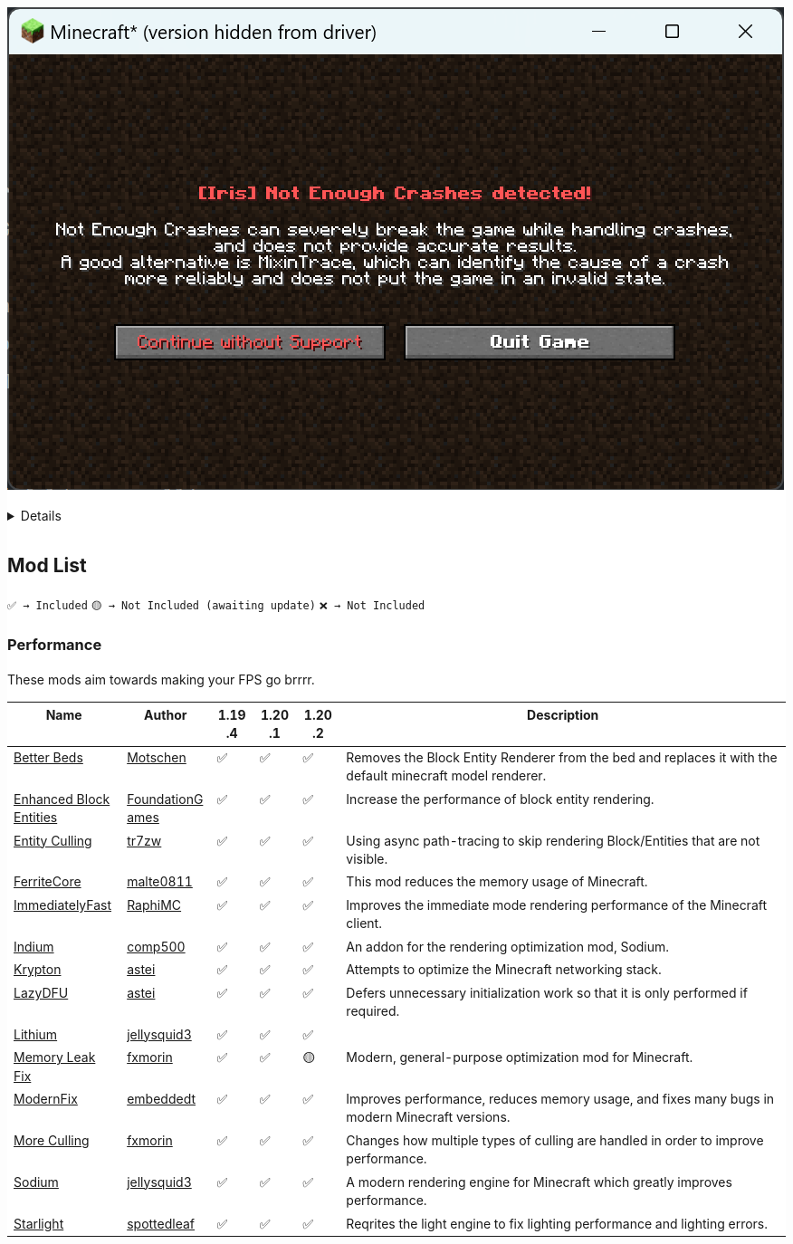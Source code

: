    ![img.png](images/iris_complains_about_notenoughcrashes.png)

<details></details>

## Mod List

`✅ → Included` `🟡 → Not Included (awaiting update)` `❌ → Not Included`

### Performance

These mods aim towards making your FPS go brrrr.

| Name                                                        | Author                                                       | 1.19.4 | 1.20.1 | 1.20.2 | Description                                                                                               |
|-------------------------------------------------------------|--------------------------------------------------------------|--------|--------|--------|-----------------------------------------------------------------------------------------------------------|
| [Better Beds](https://modrinth.com/mod/better-beds)         | [Motschen](https://modrinth.com/user/Motschen)               | ✅      | ✅      | ✅      | Removes the Block Entity Renderer from the bed and replaces it with the default minecraft model renderer. |
| [Enhanced Block Entities](https://modrinth.com/mod/ebe)     | [FoundationGames](https://modrinth.com/user/FoundationGames) | ✅      | ✅      | ✅      | Increase the performance of block entity rendering.                                                       |
| [Entity Culling](https://modrinth.com/mod/entityculling)    | [tr7zw](https://modrinth.com/user/tr7zw)                     | ✅      | ✅      | ✅      | Using async path-tracing to skip rendering Block/Entities that are not visible.                           |
| [FerriteCore](https://modrinth.com/mod/ferrite-core)        | [malte0811](https://modrinth.com/user/malte0811)             | ✅      | ✅      | ✅      | This mod reduces the memory usage of Minecraft.                                                           |
| [ImmediatelyFast](https://modrinth.com/mod/immediatelyfast) | [RaphiMC](https://modrinth.com/user/RaphiMC)                 | ✅      | ✅      | ✅      | Improves the immediate mode rendering performance of the Minecraft client.                                |
| [Indium](https://modrinth.com/mod/indium)                   | [comp500](https://modrinth.com/user/comp500)                 | ✅      | ✅      | ✅      | An addon for the rendering optimization mod, Sodium.                                                      |
| [Krypton](https://modrinth.com/mod/krypton)                 | [astei](https://modrinth.com/user/astei)                     | ✅      | ✅      | ✅      | Attempts to optimize the Minecraft networking stack.                                                      |
| [LazyDFU](https://modrinth.com/mod/lazydfu)                 | [astei](https://modrinth.com/user/astei)                     | ✅      | ✅      | ✅      | Defers unnecessary initialization work so that it is only performed if required.                          |
| [Lithium](https://modrinth.com/mod/lithium)                 | [jellysquid3](https://modrinth.com/user/jellysquid3)         | ✅      | ✅      | ✅      |                                                                                                           |
| [Memory Leak Fix](https://modrinth.com/mod/memoryleakfix)   | [fxmorin](https://modrinth.com/user/fxmorin)                 | ✅      | ✅      | 🟡     | Modern, general-purpose optimization mod for Minecraft.                                                   |
| [ModernFix](https://modrinth.com/mod/modernfix)             | [embeddedt](https://modrinth.com/user/embeddedt)             | ✅      | ✅      | ✅      | Improves performance, reduces memory usage, and fixes many bugs in modern Minecraft versions.             |
| [More Culling](https://modrinth.com/mod/moreculling)        | [fxmorin](https://modrinth.com/user/fxmorin)                 | ✅      | ✅      | ✅      | Changes how multiple types of culling are handled in order to improve performance.                        |
| [Sodium](https://modrinth.com/mod/sodium)                   | [jellysquid3](https://modrinth.com/user/jellysquid3)         | ✅      | ✅      | ✅      | A modern rendering engine for Minecraft which greatly improves performance.                               |
| [Starlight](https://modrinth.com/mod/starlight)             | [spottedleaf](https://modrinth.com/user/spottedleaf)         | ✅      | ✅      | ✅      | Reqrites the light engine to fix lighting performance and lighting errors.                                |